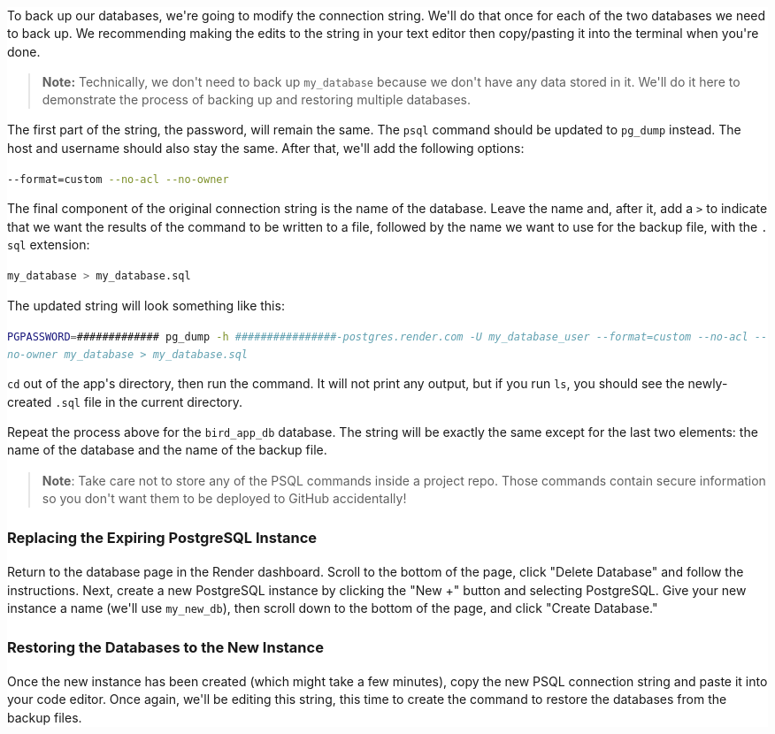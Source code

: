 To back up our databases, we're going to modify the connection string. We'll do
that once for each of the two databases we need to back up. We recommending
making the edits to the string in your text editor then copy/pasting it into the
terminal when you're done.

> **Note:** Technically, we don't need to back up `my_database` because we don't
> have any data stored in it. We'll do it here to demonstrate the process of
> backing up and restoring multiple databases.

The first part of the string, the password, will remain the same. The `psql`
command should be updated to `pg_dump` instead. The host and username should
also stay the same. After that, we'll add the following options:

```sh
--format=custom --no-acl --no-owner
```

The final component of the original connection string is the name of the
database. Leave the name and, after it, add a `>` to indicate that we want the
results of the command to be written to a file, followed by the name we want to
use for the backup file, with the `.sql` extension:

```sh
my_database > my_database.sql
```

The updated string will look something like this:

```sh
PGPASSWORD=############# pg_dump -h ################-postgres.render.com -U my_database_user --format=custom --no-acl --no-owner my_database > my_database.sql
```

`cd` out of the app's directory, then run the command. It will not print any
output, but if you run `ls`, you should see the newly-created `.sql` file in the
current directory.

Repeat the process above for the `bird_app_db` database. The string will be
exactly the same except for the last two elements: the name of the database and
the name of the backup file.

> **Note**: Take care not to store any of the PSQL commands inside a project
> repo. Those commands contain secure information so you don't want them to be
> deployed to GitHub accidentally!

### Replacing the Expiring PostgreSQL Instance

Return to the database page in the Render dashboard. Scroll to the bottom of the
page, click "Delete Database" and follow the instructions. Next, create a new
PostgreSQL instance by clicking the "New +" button and selecting PostgreSQL.
Give your new instance a name (we'll use `my_new_db`), then scroll down to the
bottom of the page, and click "Create Database."

### Restoring the Databases to the New Instance

Once the new instance has been created (which might take a few minutes), copy
the new PSQL connection string and paste it into your code editor. Once again,
we'll be editing this string, this time to create the command to restore the
databases from the backup files.
